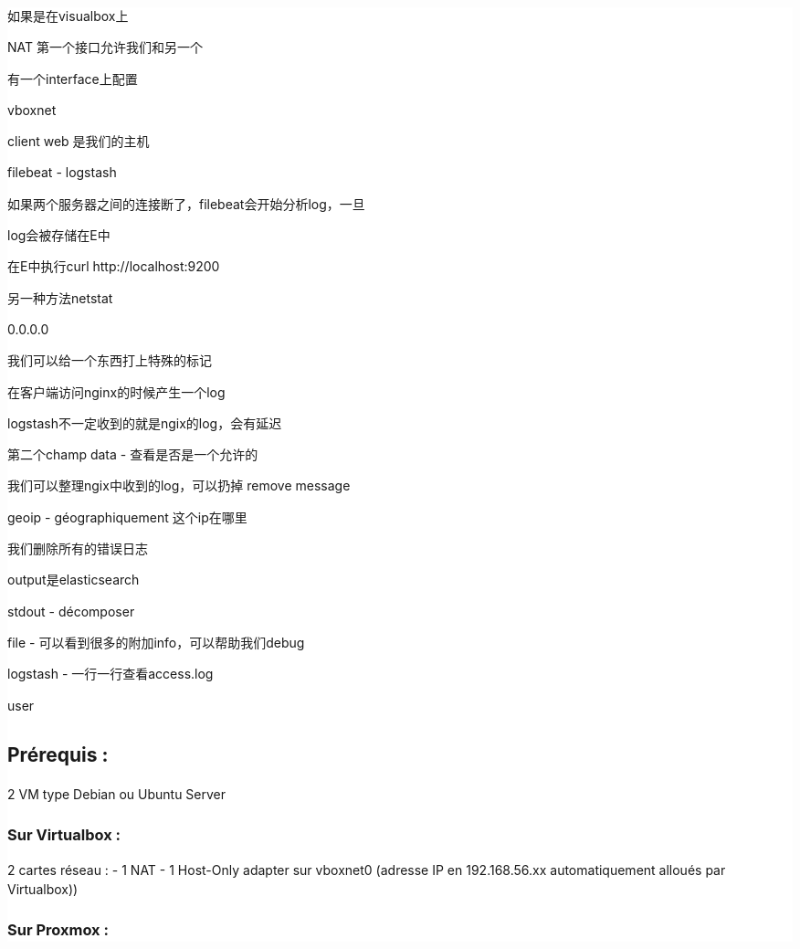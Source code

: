 如果是在visualbox上

NAT 第一个接口允许我们和另一个



有一个interface上配置

vboxnet





client web 是我们的主机

filebeat - logstash

如果两个服务器之间的连接断了，filebeat会开始分析log，一旦

log会被存储在E中

在E中执行curl http://localhost:9200

另一种方法netstat

0.0.0.0

我们可以给一个东西打上特殊的标记

在客户端访问nginx的时候产生一个log

logstash不一定收到的就是ngix的log，会有延迟

第二个champ data - 查看是否是一个允许的

我们可以整理ngix中收到的log，可以扔掉 remove message

geoip - géographiquement 这个ip在哪里

我们删除所有的错误日志

output是elasticsearch

stdout - décomposer

file - 可以看到很多的附加info，可以帮助我们debug

logstash - 一行一行查看access.log

user

## Prérequis :

2 VM type Debian ou Ubuntu Server

### Sur Virtualbox :

 2 cartes réseau :
 \- 1 NAT
 \- 1 Host-Only adapter sur vboxnet0 (adresse IP en 192.168.56.xx automatiquement alloués par Virtualbox))

### Sur Proxmox :
